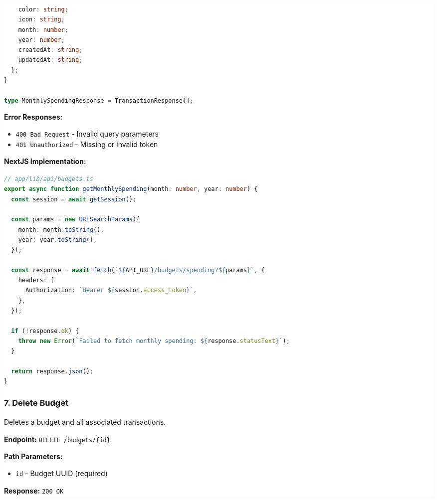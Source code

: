 ```typescript
    color: string;
    icon: string;
    month: number;
    year: number;
    createdAt: string;
    updatedAt: string;
  };
}

type MonthlySpendingResponse = TransactionResponse[];
```

**Error Responses:**

- `400 Bad Request` - Invalid query parameters
- `401 Unauthorized` - Missing or invalid token

**NextJS Implementation:**

```typescript
// app/lib/api/budgets.ts
export async function getMonthlySpending(month: number, year: number) {
  const session = await getSession();

  const params = new URLSearchParams({
    month: month.toString(),
    year: year.toString(),
  });

  const response = await fetch(`${API_URL}/budgets/spending?${params}`, {
    headers: {
      Authorization: `Bearer ${session.access_token}`,
    },
  });

  if (!response.ok) {
    throw new Error(`Failed to fetch monthly spending: ${response.statusText}`);
  }

  return response.json();
}
```

### 7. Delete Budget

Deletes a budget and all associated transactions.

**Endpoint:** `DELETE /budgets/{id}`

**Path Parameters:**

- `id` - Budget UUID (required)

**Response:** `200 OK`
